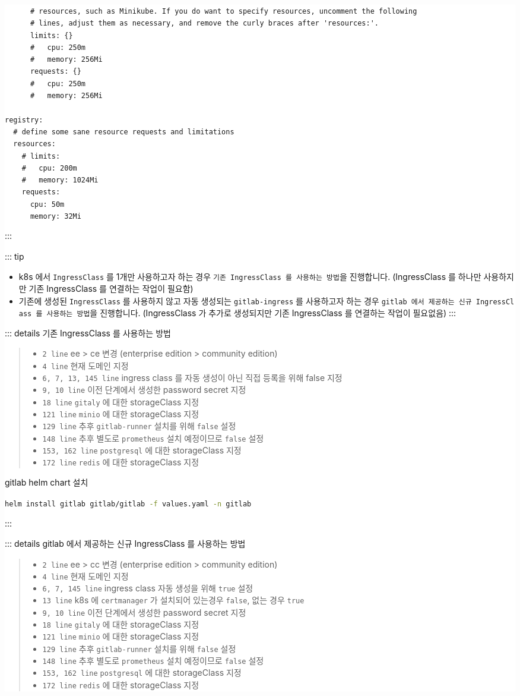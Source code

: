``` yaml:line-numbers [values.yaml] {2,4,6,7,13,153,9,10,18,121,129,145,148,153,162,172}
      # resources, such as Minikube. If you do want to specify resources, uncomment the following
      # lines, adjust them as necessary, and remove the curly braces after 'resources:'.
      limits: {}
      #   cpu: 250m
      #   memory: 256Mi
      requests: {}
      #   cpu: 250m
      #   memory: 256Mi

registry:
  # define some sane resource requests and limitations
  resources:
    # limits:
    #   cpu: 200m
    #   memory: 1024Mi
    requests:
      cpu: 50m
      memory: 32Mi
```
:::

::: tip
* k8s 에서 `IngressClass` 를 1개만 사용하고자 하는 경우 `기존 IngressClass 를 사용하는 방법`을 진행합니다. (IngressClass 를 하나만 사용하지만 기존 IngressClass 를 연결하는 작업이 필요함)
* 기존에 생성된 `IngressClass` 를 사용하지 않고 자동 생성되는 `gitlab-ingress` 를 사용하고자 하는 경우 `gitlab 에서 제공하는 신규 IngressClass 를 사용하는 방법`을 진행합니다. (IngressClass 가 추가로 생성되지만 기존 IngressClass 를 연결하는 작업이 필요없음)
:::

::: details 기존 IngressClass 를 사용하는 방법
> * `2 line` ee > ce 변경 (enterprise edition > community edition)
> * `4 line` 현재 도메인 지정 
> * `6, 7, 13, 145 line` ingress class 를 자동 생성이 아닌 직접 등록을 위해 false 지정
> * `9, 10 line` 이전 단계에서 생성한 password secret 지정
> * `18 line` `gitaly` 에 대한 storageClass 지정 
> * `121 line` `minio` 에 대한 storageClass 지정 
> * `129 line` 추후 `gitlab-runner` 설치를 위해 `false` 설정
> * `148 line` 추후 별도로 `prometheus` 설치 예정이므로 `false` 설정
> * `153, 162 line` `postgresql` 에 대한 storageClass 지정 
> * `172 line` `redis` 에 대한 storageClass 지정 

gitlab helm chart 설치
``` bash
helm install gitlab gitlab/gitlab -f values.yaml -n gitlab
```
:::

::: details gitlab 에서 제공하는 신규 IngressClass 를 사용하는 방법
> * `2 line` ee > cc 변경 (enterprise edition > community edition)
> * `4 line` 현재 도메인 지정 
> * `6, 7, 145 line` ingress class 자동 생성을 위해 `true` 설정
> * `13 line` k8s 에 `certmanager` 가 설치되어 있는경우 `false`, 없는 경우 `true`
> * `9, 10 line` 이전 단계에서 생성한 password secret 지정
> * `18 line` `gitaly` 에 대한 storageClass 지정 
> * `121 line` `minio` 에 대한 storageClass 지정 
> * `129 line` 추후 `gitlab-runner` 설치를 위해 `false` 설정
> * `148 line` 추후 별도로 `prometheus` 설치 예정이므로 `false` 설정
> * `153, 162 line` `postgresql` 에 대한 storageClass 지정 
> * `172 line` `redis` 에 대한 storageClass 지정 

